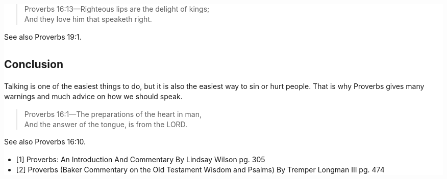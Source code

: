 > Proverbs 16:13&mdash;Righteous lips are the delight of kings;  
> And they love him that speaketh right.

See also Proverbs 19:1.

## Conclusion

Talking is one of the easiest things to do, but it is also the easiest way to sin or hurt people. That is why Proverbs gives many warnings and much advice on how we should speak.


>Proverbs 16:1&mdash;The preparations of the heart in man,  
> And the answer of the tongue, is from the LORD.

See also Proverbs 16:10.



* [1] Proverbs: An Introduction And Commentary By Lindsay Wilson pg. 305
* [2] Proverbs (Baker Commentary on the Old Testament Wisdom and Psalms) By Tremper Longman III pg. 474
